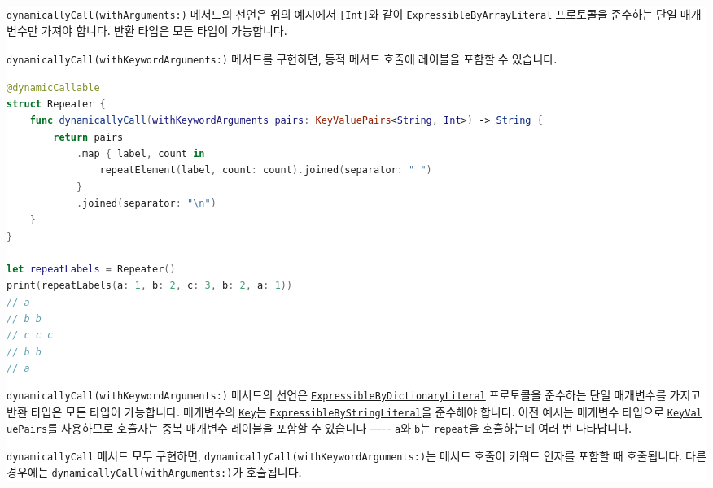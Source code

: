

`dynamicallyCall(withArguments:)` 메서드의 선언은
위의 예시에서 `[Int]`와 같이
[`ExpressibleByArrayLiteral`](https://developer.apple.com/documentation/swift/expressiblebyarrayliteral) 프로토콜을
준수하는 단일 매개변수만 가져야 합니다.
반환 타입은 모든 타입이 가능합니다.

`dynamicallyCall(withKeywordArguments:)` 메서드를 구현하면,
동적 메서드 호출에 레이블을 포함할 수 있습니다.

```swift
@dynamicCallable
struct Repeater {
    func dynamicallyCall(withKeywordArguments pairs: KeyValuePairs<String, Int>) -> String {
        return pairs
            .map { label, count in
                repeatElement(label, count: count).joined(separator: " ")
            }
            .joined(separator: "\n")
    }
}

let repeatLabels = Repeater()
print(repeatLabels(a: 1, b: 2, c: 3, b: 2, a: 1))
// a
// b b
// c c c
// b b
// a
```



`dynamicallyCall(withKeywordArguments:)` 메서드의 선언은
[`ExpressibleByDictionaryLiteral`](https://developer.apple.com/documentation/swift/expressiblebydictionaryliteral)
프로토콜을
준수하는 단일 매개변수를 가지고
반환 타입은 모든 타입이 가능합니다.
매개변수의 [`Key`](https://developer.apple.com/documentation/swift/expressiblebydictionaryliteral/2294108-key)는
[`ExpressibleByStringLiteral`](https://developer.apple.com/documentation/swift/expressiblebystringliteral)을
준수해야 합니다.
이전 예시는 매개변수 타입으로
[`KeyValuePairs`](https://developer.apple.com/documentation/swift/keyvaluepairs)를 사용하므로
호출자는 중복 매개변수 레이블을 포함할 수 있습니다 —--
`a`와 `b`는 `repeat`을 호출하는데 여러 번 나타납니다.

`dynamicallyCall` 메서드 모두 구현하면,
`dynamicallyCall(withKeywordArguments:)`는
메서드 호출이 키워드 인자를 포함할 때 호출됩니다.
다른 경우에는 `dynamicallyCall(withArguments:)`가 호출됩니다.


[`GlobalActor`]: https://developer.apple.com/documentation/swift/globalactor